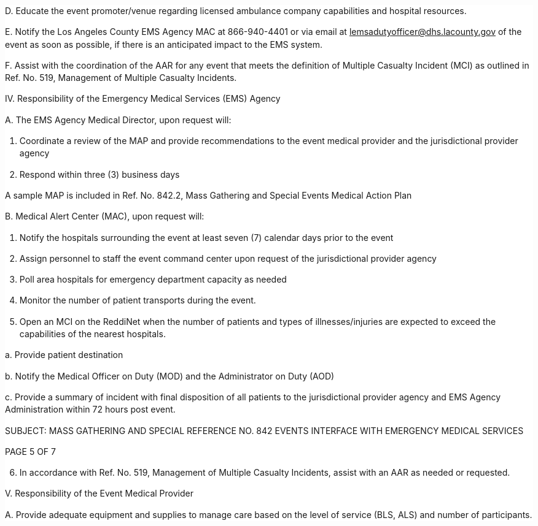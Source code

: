D. Educate the event promoter/venue regarding licensed ambulance company 
capabilities and hospital resources. 
 
E. Notify the Los Angeles County EMS Agency MAC at 866-940-4401 or via email 
at lemsadutyofficer@dhs.lacounty.gov of the event as soon as possible, if there 
is an anticipated impact to the EMS system. 
 
F. Assist with the coordination of the AAR for any event that meets the definition of 
Multiple Casualty Incident (MCI) as outlined in Ref. No. 519, Management of 
Multiple Casualty Incidents. 
 
IV. Responsibility of the Emergency Medical Services (EMS) Agency 
 
A. The EMS Agency Medical Director, upon request will: 
 
1. Coordinate a review of the MAP and provide recommendations to the 
event medical provider and the jurisdictional provider agency 
 
2. Respond within three (3) business days 
 
A sample MAP is included in Ref. No. 842.2, Mass Gathering and Special 
Events Medical Action Plan 
 
B. Medical Alert Center (MAC), upon request will: 
 
1. Notify the hospitals surrounding the event at least seven (7) calendar 
days prior to the event 
 
2. Assign personnel to staff the event command center upon request of the 
jurisdictional provider agency 
 
3. Poll area hospitals for emergency department capacity as needed 
 
4. Monitor the number of patient transports during the event. 
 
5. Open an MCI on the ReddiNet when the number of patients and types of 
illnesses/injuries are expected to exceed the capabilities of the nearest 
hospitals. 
 
a. Provide patient destination 
 
b. Notify the Medical Officer on Duty (MOD) and the Administrator on 
Duty (AOD) 
 
c. Provide a summary of incident with final disposition of all patients 
to the jurisdictional provider agency and EMS Agency 
Administration within 72 hours post event.  

SUBJECT: MASS GATHERING AND SPECIAL REFERENCE NO. 842 
 EVENTS INTERFACE WITH 
 EMERGENCY MEDICAL SERVICES  
 
PAGE 5 OF 7 
 
6. In accordance with Ref. No. 519, Management of Multiple Casualty 
Incidents, assist with an AAR as needed or requested. 
 
V. Responsibility of the Event Medical Provider 
 
A. Provide adequate equipment and supplies to manage care based on the level of 
service (BLS, ALS) and number of participants. 
 